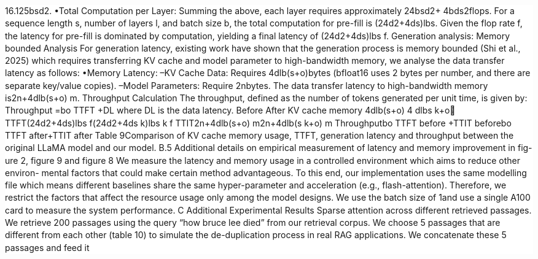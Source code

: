 16.125bsd2.
•Total Computation per Layer: Summing the above, each layer requires approximately 24bsd2+ 4bds2flops.
For a sequence length s, number of layers l, and batch size b, the total computation for pre-fill is (24d2+4ds)lbs.
Given the flop rate f, the latency for pre-fill is dominated by computation, yielding a final latency of
(24d2+4ds)lbs
f.
Generation analysis: Memory bounded Analysis For generation latency, existing work have shown that the
generation process is memory bounded (Shi et al., 2025) which requires transferring KV cache and model
parameter to high-bandwidth memory, we analyse the data transfer latency as follows:
•Memory Latency:
–KV Cache Data: Requires 4dlb(s+o)bytes (bfloat16 uses 2 bytes per number, and there are
separate key/value copies).
–Model Parameters: Require 2nbytes.
The data transfer latency to high-bandwidth memory is2n+4dlb(s+o)
m.
Throughput Calculation The throughput, defined as the number of tokens generated per unit time, is given
by:
Throughput =bo
TTFT +DL
where DL is the data latency.
Before After
KV cache memory 4dlb(s+o) 4 dlb s
k+o
TTFT(24d2+4ds)lbs
f(24d2+4ds
k)lbs
k
f
TTIT2n+4dlb(s+o)
m2n+4dlb(s
k+o)
m
Throughputbo
TTFT before +TTIT beforebo
TTFT after+TTIT after
Table 9Comparison of KV cache memory usage, TTFT, generation latency and throughput between the original
LLaMA model and our model.
B.5 Additional details on empirical measurement of latency and memory improvement in fig-
ure 2, figure 9 and figure 8
We measure the latency and memory usage in a controlled environment which aims to reduce other environ-
mental factors that could make certain method advantageous.
To this end, our implementation uses the same modelling file which means different baselines share the same
hyper-parameter and acceleration (e.g., flash-attention). Therefore, we restrict the factors that affect the
resource usage only among the model designs. We use the batch size of 1and use a single A100 card to
measure the system performance.
C Additional Experimental Results
Sparse attention across different retrieved passages. We retrieve 200 passages using the query “how bruce
lee died” from our retrieval corpus. We choose 5 passages that are different from each other (table 10) to
simulate the de-duplication process in real RAG applications. We concatenate these 5 passages and feed it
